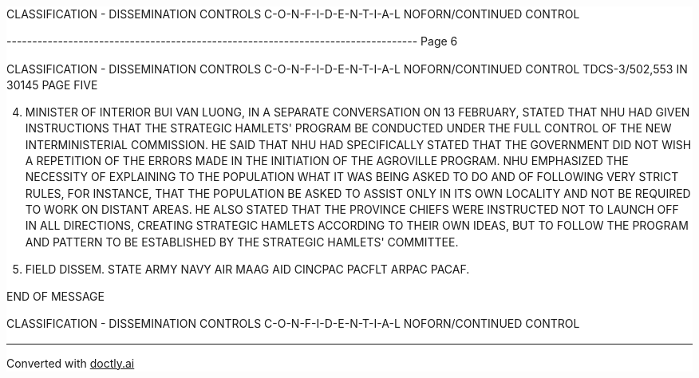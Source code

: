 CLASSIFICATION - DISSEMINATION CONTROLS
C-O-N-F-I-D-E-N-T-I-A-L NOFORN/CONTINUED CONTROL


-------------------------------------------------------------------------------- Page 6

CLASSIFICATION - DISSEMINATION CONTROLS
C-O-N-F-I-D-E-N-T-I-A-L NOFORN/CONTINUED CONTROL TDCS-3/502,553 IN 30145
PAGE FIVE

4. MINISTER OF INTERIOR BUI VAN LUONG, IN A SEPARATE CONVERSATION ON 13
   FEBRUARY, STATED THAT NHU HAD GIVEN INSTRUCTIONS THAT THE STRATEGIC HAMLETS'
   PROGRAM BE CONDUCTED UNDER THE FULL CONTROL OF THE NEW INTERMINISTERIAL
   COMMISSION. HE SAID THAT NHU HAD SPECIFICALLY STATED THAT THE GOVERNMENT DID
   NOT WISH A REPETITION OF THE ERRORS MADE IN THE INITIATION OF THE AGROVILLE
   PROGRAM. NHU EMPHASIZED THE NECESSITY OF EXPLAINING TO THE POPULATION WHAT
   IT WAS BEING ASKED TO DO AND OF FOLLOWING VERY STRICT RULES, FOR INSTANCE,
   THAT THE POPULATION BE ASKED TO ASSIST ONLY IN ITS OWN LOCALITY AND NOT BE
   REQUIRED TO WORK ON DISTANT AREAS. HE ALSO STATED THAT THE PROVINCE CHIEFS
   WERE INSTRUCTED NOT TO LAUNCH OFF IN ALL DIRECTIONS, CREATING STRATEGIC HAMLETS
   ACCORDING TO THEIR OWN IDEAS, BUT TO FOLLOW THE PROGRAM AND PATTERN TO BE
   ESTABLISHED BY THE STRATEGIC HAMLETS' COMMITTEE.

5. FIELD DISSEM. STATE ARMY NAVY AIR MAAG AID CINCPAC PACFLT
   ARPAC PACAF.

END OF MESSAGE

CLASSIFICATION - DISSEMINATION CONTROLS
C-O-N-F-I-D-E-N-T-I-A-L NOFORN/CONTINUED CONTROL


---
Converted with [doctly.ai](https://doctly.ai)